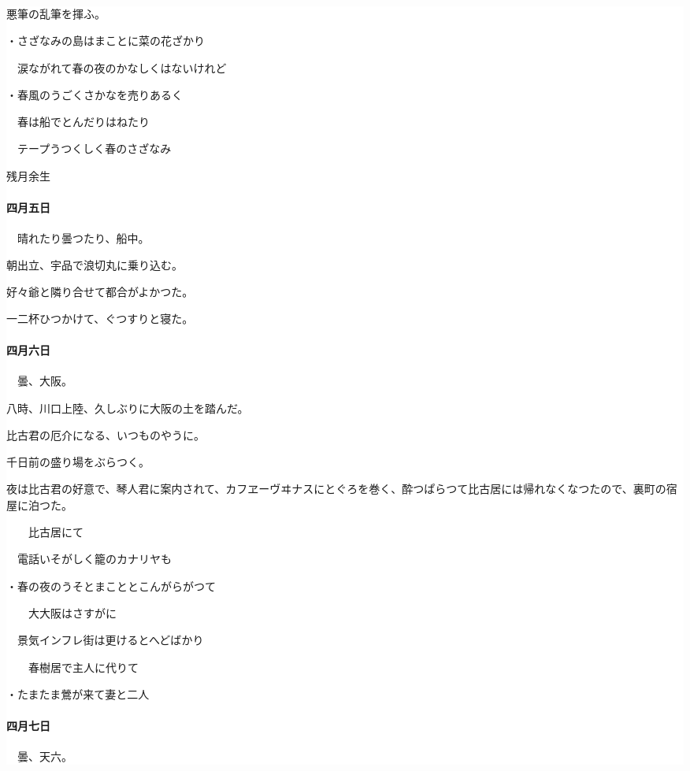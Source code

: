 悪筆の乱筆を揮ふ。


・さざなみの島はまことに菜の花ざかり

　涙ながれて春の夜のかなしくはないけれど

・春風のうごくさかなを売りあるく

　春は船でとんだりはねたり

　テープうつくしく春のさざなみ



残月余生





#### 四月五日
　晴れたり曇つたり、船中。



朝出立、宇品で浪切丸に乗り込む。

好々爺と隣り合せて都合がよかつた。

一二杯ひつかけて、ぐつすりと寝た。



#### 四月六日
　曇、大阪。



八時、川口上陸、久しぶりに大阪の土を踏んだ。

比古君の厄介になる、いつものやうに。

千日前の盛り場をぶらつく。

夜は比古君の好意で、琴人君に案内されて、カフヱーヴヰナスにとぐろを巻く、酔つぱらつて比古居には帰れなくなつたので、裏町の宿屋に泊つた。


　　比古居にて

　電話いそがしく籠のカナリヤも

・春の夜のうそとまこととこんがらがつて

　　大大阪はさすがに

　景気インフレ街は更けるとへどばかり

　　春樹居で主人に代りて

・たまたま鶯が来て妻と二人





#### 四月七日
　曇、天六。
